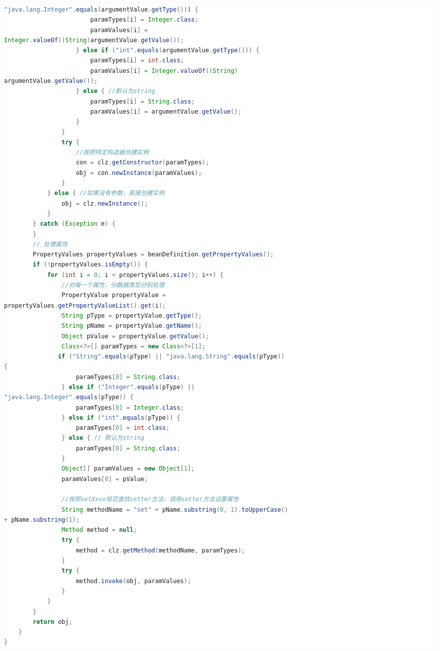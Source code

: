 ```java
"java.lang.Integer".equals(argumentValue.getType())) {
                        paramTypes[i] = Integer.class;
                        paramValues[i] = 
Integer.valueOf((String)argumentValue.getValue());
                    } else if ("int".equals(argumentValue.getType())) {
                        paramTypes[i] = int.class;
                        paramValues[i] = Integer.valueOf((String) 
argumentValue.getValue());
                    } else { //默认为string
                        paramTypes[i] = String.class;
                        paramValues[i] = argumentValue.getValue();
                    }
                }
                try {
                    //按照特定构造器创建实例
                    con = clz.getConstructor(paramTypes);
                    obj = con.newInstance(paramValues);
                } 
            } else { //如果没有参数，直接创建实例
                obj = clz.newInstance();
            }
        } catch (Exception e) {
        }
        // 处理属性
        PropertyValues propertyValues = beanDefinition.getPropertyValues();
        if (!propertyValues.isEmpty()) {
            for (int i = 0; i < propertyValues.size(); i++) {
                //对每一个属性，分数据类型分别处理
                PropertyValue propertyValue = 
propertyValues.getPropertyValueList().get(i);
                String pType = propertyValue.getType();
                String pName = propertyValue.getName();
                Object pValue = propertyValue.getValue();
                Class<?>[] paramTypes = new Class<?>[1];
               if ("String".equals(pType) || "java.lang.String".equals(pType)) 
{
                    paramTypes[0] = String.class;
                } else if ("Integer".equals(pType) || 
"java.lang.Integer".equals(pType)) {
                    paramTypes[0] = Integer.class;
                } else if ("int".equals(pType)) {
                    paramTypes[0] = int.class;
                } else { // 默认为string
                    paramTypes[0] = String.class;
                }
                Object[] paramValues = new Object[1];
                paramValues[0] = pValue;

                //按照setXxxx规范查找setter方法，调用setter方法设置属性
                String methodName = "set" + pName.substring(0, 1).toUpperCase() 
+ pName.substring(1);
                Method method = null;
                try {
                    method = clz.getMethod(methodName, paramTypes);
                } 
                try {
                    method.invoke(obj, paramValues);
                } 
            }
        }
        return obj;
    }
}
```
